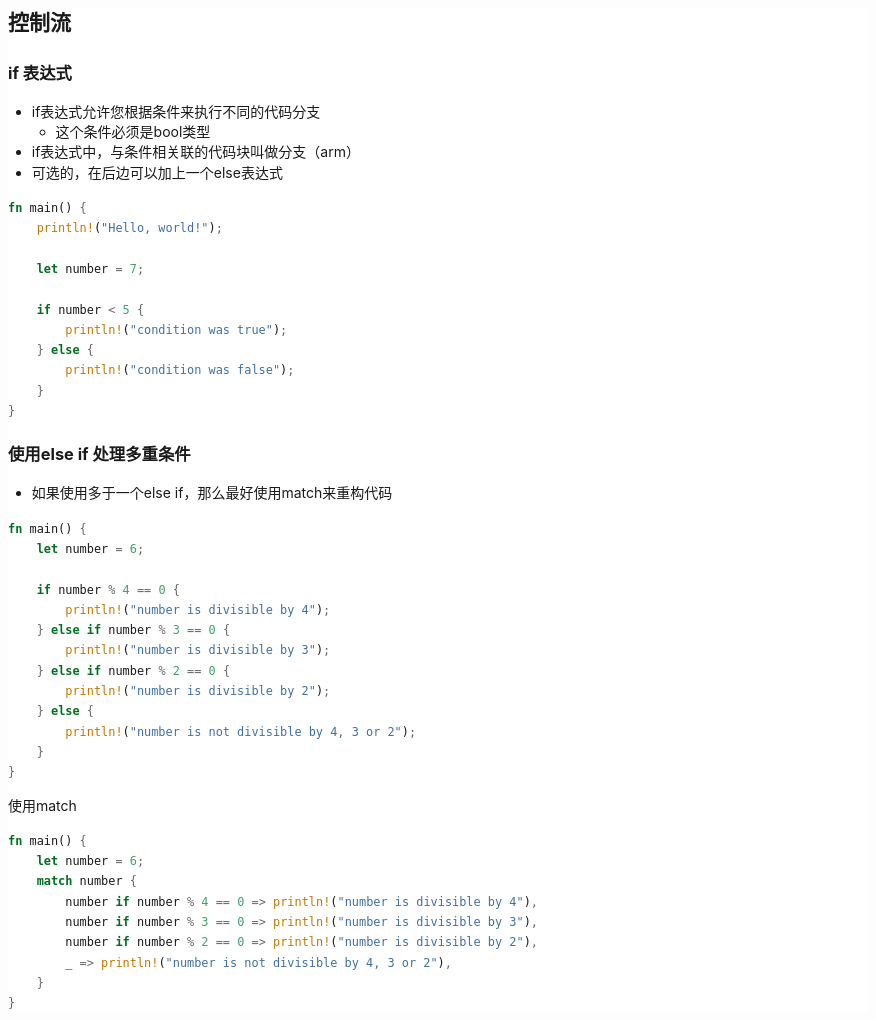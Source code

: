 ## 控制流

### if 表达式

- if表达式允许您根据条件来执行不同的代码分支
  - 这个条件必须是bool类型
- if表达式中，与条件相关联的代码块叫做分支（arm）
- 可选的，在后边可以加上一个else表达式

```rust
fn main() {
    println!("Hello, world!");

    let number = 7;

    if number < 5 {
        println!("condition was true");
    } else {
        println!("condition was false");
    }
}

```

### 使用else if 处理多重条件

- 如果使用多于一个else if，那么最好使用match来重构代码

```rust
fn main() {
    let number = 6;

    if number % 4 == 0 {
        println!("number is divisible by 4");
    } else if number % 3 == 0 {
        println!("number is divisible by 3");
    } else if number % 2 == 0 {
        println!("number is divisible by 2");
    } else {
        println!("number is not divisible by 4, 3 or 2");
    }
}

```

使用match

```rust
fn main() {
    let number = 6;
    match number {
        number if number % 4 == 0 => println!("number is divisible by 4"),
        number if number % 3 == 0 => println!("number is divisible by 3"),
        number if number % 2 == 0 => println!("number is divisible by 2"),
        _ => println!("number is not divisible by 4, 3 or 2"),
    }
}

```
